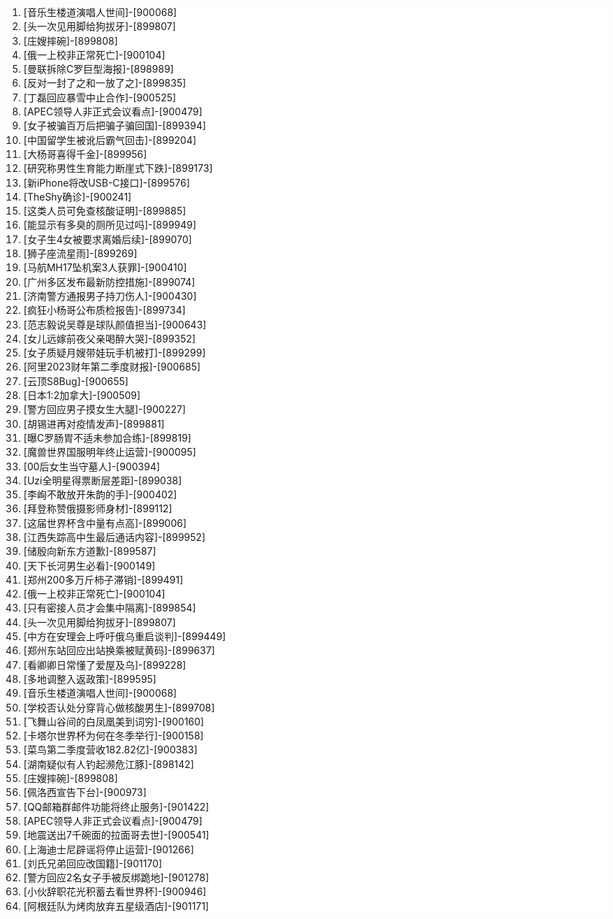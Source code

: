 1. [音乐生楼道演唱人世间]-[900068]
1. [头一次见用脚给狗拔牙]-[899807]
1. [庄嫂摔碗]-[899808]
1. [俄一上校非正常死亡]-[900104]
1. [曼联拆除C罗巨型海报]-[898989]
1. [反对一封了之和一放了之]-[899835]
1. [丁磊回应暴雪中止合作]-[900525]
1. [APEC领导人非正式会议看点]-[900479]
1. [女子被骗百万后把骗子骗回国]-[899394]
1. [中国留学生被讹后霸气回击]-[899204]
1. [大杨哥喜得千金]-[899956]
1. [研究称男性生育能力断崖式下跌]-[899173]
1. [新iPhone将改USB-C接口]-[899576]
1. [TheShy确诊]-[900241]
1. [这类人员可免查核酸证明]-[899885]
1. [能显示有多臭的厕所见过吗]-[899949]
1. [女子生4女被要求离婚后续]-[899070]
1. [狮子座流星雨]-[899269]
1. [马航MH17坠机案3人获罪]-[900410]
1. [广州多区发布最新防控措施]-[899074]
1. [济南警方通报男子持刀伤人]-[900430]
1. [疯狂小杨哥公布质检报告]-[899734]
1. [范志毅说吴尊是球队颜值担当]-[900643]
1. [女儿远嫁前夜父亲喝醉大哭]-[899352]
1. [女子质疑月嫂带娃玩手机被打]-[899299]
1. [阿里2023财年第二季度财报]-[900685]
1. [云顶S8Bug]-[900655]
1. [日本1:2加拿大]-[900509]
1. [警方回应男子摸女生大腿]-[900227]
1. [胡锡进再对疫情发声]-[899881]
1. [曝C罗肠胃不适未参加合练]-[899819]
1. [魔兽世界国服明年终止运营]-[900095]
1. [00后女生当守墓人]-[900394]
1. [Uzi全明星得票断层差距]-[899038]
1. [李峋不敢放开朱韵的手]-[900402]
1. [拜登称赞俄摄影师身材]-[899112]
1. [这届世界杯含中量有点高]-[899006]
1. [江西失踪高中生最后通话内容]-[899952]
1. [储殷向新东方道歉]-[899587]
1. [天下长河男生必看]-[900149]
1. [郑州200多万斤柿子滞销]-[899491]
1. [俄一上校非正常死亡]-[900104]
1. [只有密接人员才会集中隔离]-[899854]
1. [头一次见用脚给狗拔牙]-[899807]
1. [中方在安理会上呼吁俄乌重启谈判]-[899449]
1. [郑州东站回应出站换乘被赋黄码]-[899637]
1. [看卿卿日常懂了爱屋及乌]-[899228]
1. [多地调整入返政策]-[899595]
1. [音乐生楼道演唱人世间]-[900068]
1. [学校否认处分穿背心做核酸男生]-[899708]
1. [飞舞山谷间的白凤凰美到词穷]-[900160]
1. [卡塔尔世界杯为何在冬季举行]-[900158]
1. [菜鸟第二季度营收182.82亿]-[900383]
1. [湖南疑似有人钓起濒危江豚]-[898142]
1. [庄嫂摔碗]-[899808]
1. [佩洛西宣告下台]-[900973]
1. [QQ邮箱群邮件功能将终止服务]-[901422]
1. [APEC领导人非正式会议看点]-[900479]
1. [地震送出7千碗面的拉面哥去世]-[900541]
1. [上海迪士尼辟谣将停止运营]-[901266]
1. [刘氏兄弟回应改国籍]-[901170]
1. [警方回应2名女子手被反绑跪地]-[901278]
1. [小伙辞职花光积蓄去看世界杯]-[900946]
1. [阿根廷队为烤肉放弃五星级酒店]-[901171]